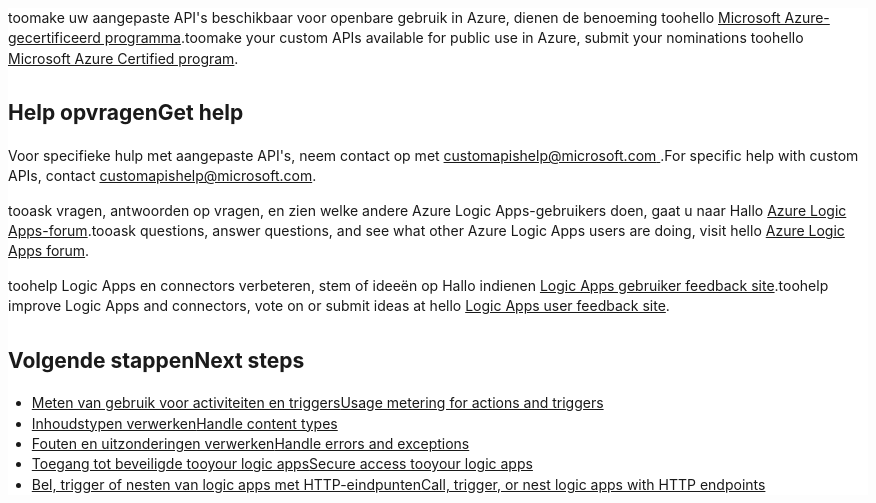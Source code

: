 <span data-ttu-id="f8b75-260">toomake uw aangepaste API's beschikbaar voor openbare gebruik in Azure, dienen de benoeming toohello [Microsoft Azure-gecertificeerd programma](https://azure.microsoft.com/marketplace/programs/certified/logic-apps/).</span><span class="sxs-lookup"><span data-stu-id="f8b75-260">toomake your custom APIs available for public use in Azure, submit your nominations toohello [Microsoft Azure Certified program](https://azure.microsoft.com/marketplace/programs/certified/logic-apps/).</span></span>

## <a name="get-help"></a><span data-ttu-id="f8b75-261">Help opvragen</span><span class="sxs-lookup"><span data-stu-id="f8b75-261">Get help</span></span>

<span data-ttu-id="f8b75-262">Voor specifieke hulp met aangepaste API's, neem contact op met [ customapishelp@microsoft.com ](mailto:customapishelp@microsoft.com).</span><span class="sxs-lookup"><span data-stu-id="f8b75-262">For specific help with custom APIs, contact [customapishelp@microsoft.com](mailto:customapishelp@microsoft.com).</span></span>

<span data-ttu-id="f8b75-263">tooask vragen, antwoorden op vragen, en zien welke andere Azure Logic Apps-gebruikers doen, gaat u naar Hallo [Azure Logic Apps-forum](https://social.msdn.microsoft.com/Forums/en-US/home?forum=azurelogicapps).</span><span class="sxs-lookup"><span data-stu-id="f8b75-263">tooask questions, answer questions, and see what other Azure Logic Apps users are doing, visit hello [Azure Logic Apps forum](https://social.msdn.microsoft.com/Forums/en-US/home?forum=azurelogicapps).</span></span>

<span data-ttu-id="f8b75-264">toohelp Logic Apps en connectors verbeteren, stem of ideeën op Hallo indienen [Logic Apps gebruiker feedback site](http://aka.ms/logicapps-wish).</span><span class="sxs-lookup"><span data-stu-id="f8b75-264">toohelp improve Logic Apps and connectors, vote on or submit ideas at hello [Logic Apps user feedback site](http://aka.ms/logicapps-wish).</span></span> 

## <a name="next-steps"></a><span data-ttu-id="f8b75-265">Volgende stappen</span><span class="sxs-lookup"><span data-stu-id="f8b75-265">Next steps</span></span>

* [<span data-ttu-id="f8b75-266">Meten van gebruik voor activiteiten en triggers</span><span class="sxs-lookup"><span data-stu-id="f8b75-266">Usage metering for actions and triggers</span></span>](logic-apps-pricing.md)
* [<span data-ttu-id="f8b75-267">Inhoudstypen verwerken</span><span class="sxs-lookup"><span data-stu-id="f8b75-267">Handle content types</span></span>](./logic-apps-content-type.md)
* [<span data-ttu-id="f8b75-268">Fouten en uitzonderingen verwerken</span><span class="sxs-lookup"><span data-stu-id="f8b75-268">Handle errors and exceptions</span></span>](./logic-apps-exception-handling.md)
* [<span data-ttu-id="f8b75-269">Toegang tot beveiligde tooyour logic apps</span><span class="sxs-lookup"><span data-stu-id="f8b75-269">Secure access tooyour logic apps</span></span>](./logic-apps-securing-a-logic-app.md)
* [<span data-ttu-id="f8b75-270">Bel, trigger of nesten van logic apps met HTTP-eindpunten</span><span class="sxs-lookup"><span data-stu-id="f8b75-270">Call, trigger, or nest logic apps with HTTP endpoints</span></span>](./logic-apps-http-endpoint.md)